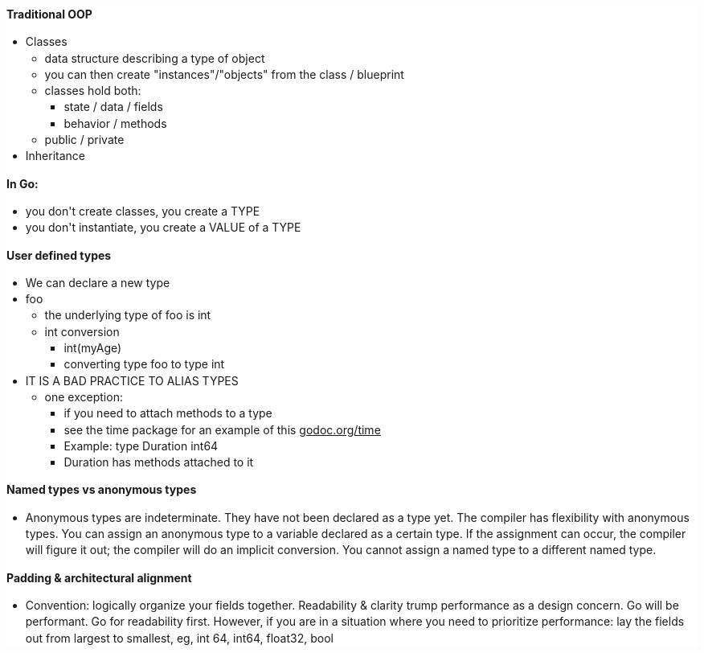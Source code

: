 **Traditional OOP**
* Classes
    * data structure describing a type of object
    * you can then create "instances"/"objects" from the class / blueprint
    * classes hold both:
        * state / data / fields
        * behavior / methods
    * public / private
*   Inheritance

**In Go:**
* you don't create classes, you create a TYPE
* you don't instantiate, you create a VALUE of a TYPE

**User defined types**
* We can declare a new type
* foo 
    * the underlying type of foo is int
    * int conversion
        * int(myAge) 
        * converting type foo to type int 
* IT IS A BAD PRACTICE TO ALIAS TYPES 
    * one exception: 
        * if you need to attach methods to a type 
        * see the time package for an example of this [godoc.org/time](godoc.org/time) 
        * Example: type Duration int64 
        * Duration has methods attached to it

**Named types vs anonymous types**
* Anonymous types are indeterminate. They have not been declared as a type yet. The compiler has flexibility with anonymous types. You can assign an anonymous type to a variable declared as a certain type. If the assignment can occur, the compiler will figure it out; the compiler will do an implicit conversion. You cannot assign a named type to a different named type.

**Padding & architectural alignment**
* Convention: logically organize your fields together. Readability & clarity trump performance as a design concern. Go will be performant. Go for readability first. However, if you are in a situation where you need to prioritize performance: lay the fields out from largest to smallest, eg, int 64, int64, float32, bool
